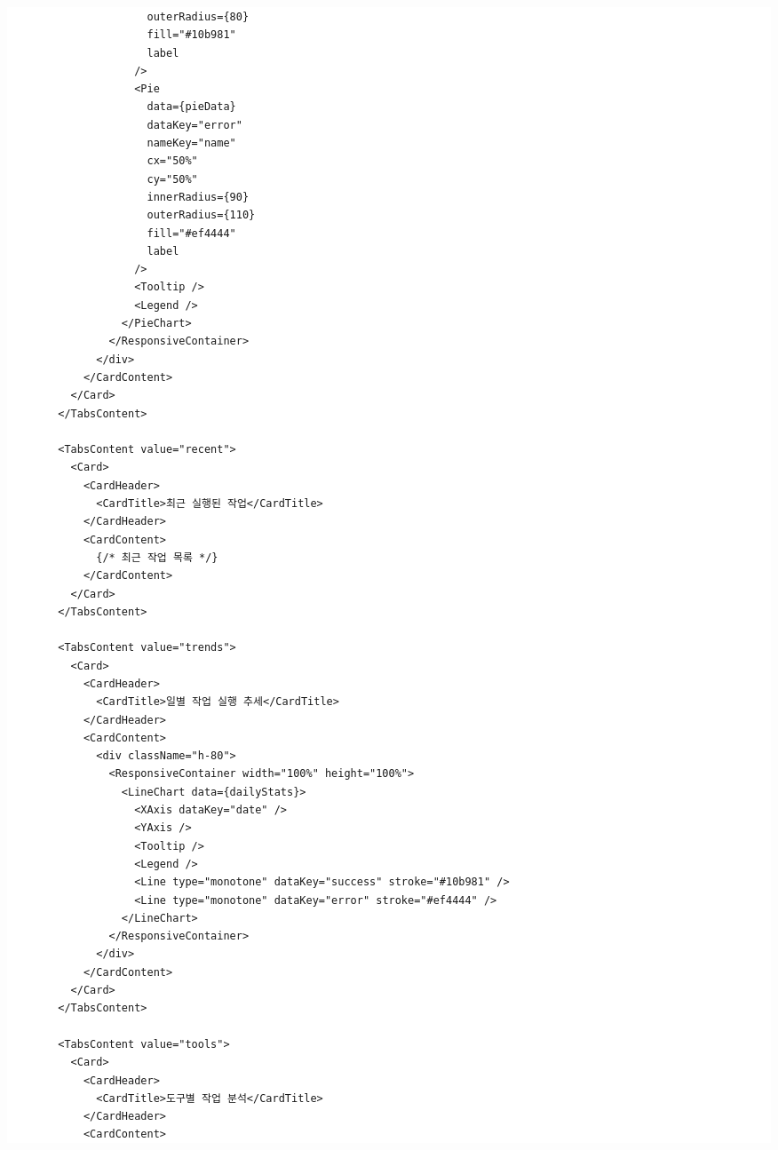 ```tsx
                      outerRadius={80}
                      fill="#10b981"
                      label
                    />
                    <Pie
                      data={pieData}
                      dataKey="error"
                      nameKey="name"
                      cx="50%"
                      cy="50%"
                      innerRadius={90}
                      outerRadius={110}
                      fill="#ef4444"
                      label
                    />
                    <Tooltip />
                    <Legend />
                  </PieChart>
                </ResponsiveContainer>
              </div>
            </CardContent>
          </Card>
        </TabsContent>
        
        <TabsContent value="recent">
          <Card>
            <CardHeader>
              <CardTitle>최근 실행된 작업</CardTitle>
            </CardHeader>
            <CardContent>
              {/* 최근 작업 목록 */}
            </CardContent>
          </Card>
        </TabsContent>
        
        <TabsContent value="trends">
          <Card>
            <CardHeader>
              <CardTitle>일별 작업 실행 추세</CardTitle>
            </CardHeader>
            <CardContent>
              <div className="h-80">
                <ResponsiveContainer width="100%" height="100%">
                  <LineChart data={dailyStats}>
                    <XAxis dataKey="date" />
                    <YAxis />
                    <Tooltip />
                    <Legend />
                    <Line type="monotone" dataKey="success" stroke="#10b981" />
                    <Line type="monotone" dataKey="error" stroke="#ef4444" />
                  </LineChart>
                </ResponsiveContainer>
              </div>
            </CardContent>
          </Card>
        </TabsContent>
        
        <TabsContent value="tools">
          <Card>
            <CardHeader>
              <CardTitle>도구별 작업 분석</CardTitle>
            </CardHeader>
            <CardContent>
```
